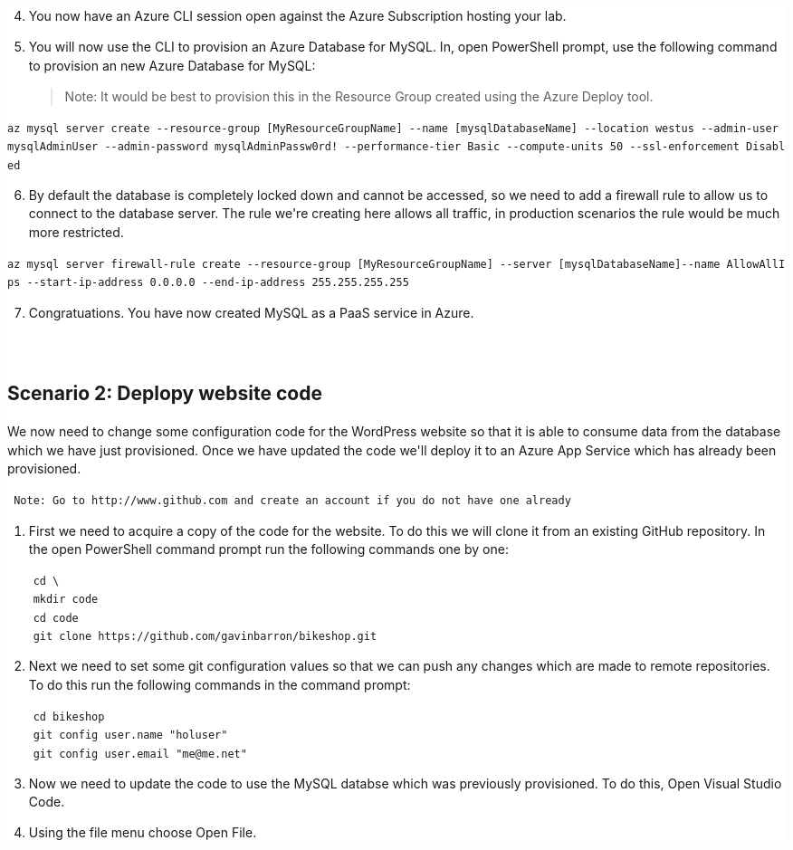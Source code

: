 4. You now have an Azure CLI session open against the Azure Subscription hosting your lab.<br/>

5. You will now use the CLI to provision an Azure Database for MySQL. In, open PowerShell  prompt, use the following command to provision an new Azure Database for MySQL:<br/>
    > Note: It would be best to provision this in the Resource Group created using the Azure Deploy tool.
```
az mysql server create --resource-group [MyResourceGroupName] --name [mysqlDatabaseName] --location westus --admin-user mysqlAdminUser --admin-password mysqlAdminPassw0rd! --performance-tier Basic --compute-units 50 --ssl-enforcement Disabled
```

6. By default the database is completely locked down and cannot be accessed, so we need to add a firewall rule to allow us to connect to the database server. The rule we're creating here allows all traffic, in production scenarios the rule would be much more restricted.<br/>
```
az mysql server firewall-rule create --resource-group [MyResourceGroupName] --server [mysqlDatabaseName]--name AllowAllIps --start-ip-address 0.0.0.0 --end-ip-address 255.255.255.255
```
7. Congratuations. You have now created MySQL as a PaaS service in Azure.

<br>

## Scenario 2: Deplopy website code

We now need to change some configuration code for the WordPress website so that it is able to consume data from the database which we have just provisioned. Once we have updated the code we'll deploy it to an Azure App Service which has already been provisioned.<br/>

     Note: Go to http://www.github.com and create an account if you do not have one already

1. First we need to acquire a copy of the code for the website. To do this we will clone it from an existing GitHub repository. In the open PowerShell command prompt run the following commands one by one:<br/>
```
    cd \  
    mkdir code  
    cd code  
    git clone https://github.com/gavinbarron/bikeshop.git
 ```

2. Next we need to set some git configuration values so that we can push any changes which are made to remote repositories. To do this run the following commands in the command prompt:<br/>
```
    cd bikeshop  
    git config user.name "holuser"  
    git config user.email "me@me.net"  
```

3. Now we need to update the code to use the MySQL databse which was previously provisioned. To do this, Open Visual Studio Code.<br/>

4. Using the file menu choose Open File.<br/>

